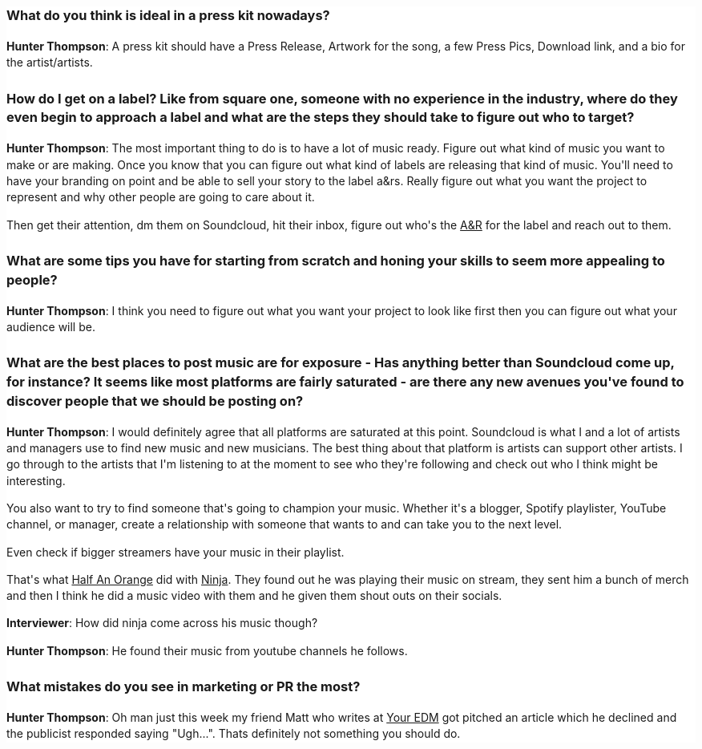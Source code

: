 ### What do you think is ideal in a press kit nowadays?

**Hunter Thompson**: A press kit should have a Press Release, Artwork for the song, a few Press Pics, Download link, and a bio for the artist/artists.

### How do I get on a label? Like from square one, someone with no experience in the industry, where do they even begin to approach a label and what are the steps they should take to figure out who to target?

**Hunter Thompson**: The most important thing to do is to have a lot of music ready. Figure out what kind of music you want to make or are making. Once you know that you can figure out what kind of labels are releasing that kind of music. You'll need to have your branding on point and be able to sell your story to the label a&rs. Really figure out what you want the project to represent and why other people are going to care about it.

Then get their attention, dm them on Soundcloud, hit their inbox, figure out who's the [A&R](https://en.wikipedia.org/wiki/Artists_and_repertoire) for the label and reach out to them.

### What are some tips you have for starting from scratch and honing your skills to seem more appealing to people?

**Hunter Thompson**: I think you need to figure out what you want your project to look like first then you can figure out what your audience will be.

### What are the best places to post music are for exposure - Has anything better than Soundcloud come up, for instance? It seems like most platforms are fairly saturated - are there any new avenues you've found to discover people that we should be posting on?

**Hunter Thompson**: I would definitely agree that all platforms are saturated at this point. Soundcloud is what I and a lot of artists and managers use to find new music and new musicians. The best thing about that platform is artists can support other artists. I go through to the artists that I'm listening to at the moment to see who they're following and check out who I think might be interesting.

You also want to try to find someone that's going to champion your music. Whether it's a blogger, Spotify playlister, YouTube channel, or manager, create a relationship with someone that wants to and can take you to the next level.

Even check if bigger streamers have your music in their playlist.

That's what [Half An Orange](https://www.halfanorangemusic.com) did with [Ninja](https://www.instagram.com/ninja/). They found out he was playing their music on stream, they sent him a bunch of merch and then I think he did a music video with them and he given them shout outs on their socials.

**Interviewer**: How did ninja come across his music though?

**Hunter Thompson**: He found their music from youtube channels he follows.

### What mistakes do you see in marketing or PR the most?

**Hunter Thompson**: Oh man just this week my friend Matt who writes at [Your EDM](https://www.youredm.com) got pitched an article which he declined and the publicist responded saying "Ugh...". Thats definitely not something you should do.
